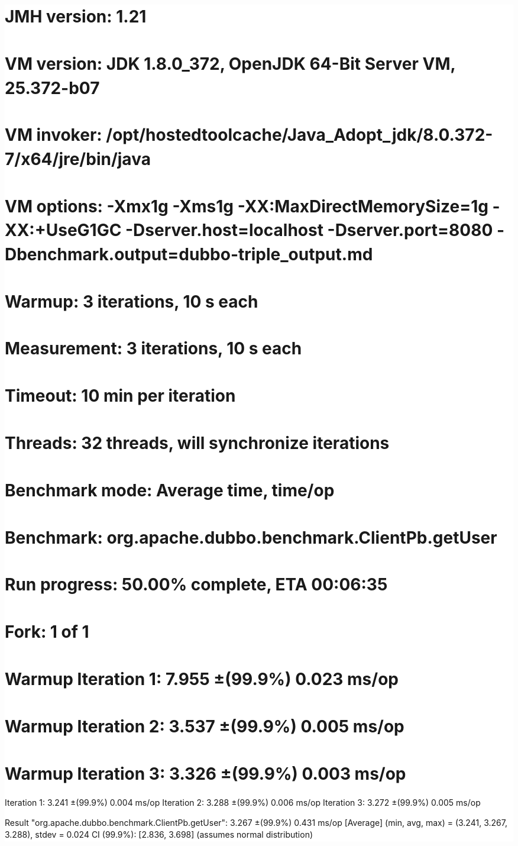 
# JMH version: 1.21
# VM version: JDK 1.8.0_372, OpenJDK 64-Bit Server VM, 25.372-b07
# VM invoker: /opt/hostedtoolcache/Java_Adopt_jdk/8.0.372-7/x64/jre/bin/java
# VM options: -Xmx1g -Xms1g -XX:MaxDirectMemorySize=1g -XX:+UseG1GC -Dserver.host=localhost -Dserver.port=8080 -Dbenchmark.output=dubbo-triple_output.md
# Warmup: 3 iterations, 10 s each
# Measurement: 3 iterations, 10 s each
# Timeout: 10 min per iteration
# Threads: 32 threads, will synchronize iterations
# Benchmark mode: Average time, time/op
# Benchmark: org.apache.dubbo.benchmark.ClientPb.getUser

# Run progress: 50.00% complete, ETA 00:06:35
# Fork: 1 of 1
# Warmup Iteration   1: 7.955 ±(99.9%) 0.023 ms/op
# Warmup Iteration   2: 3.537 ±(99.9%) 0.005 ms/op
# Warmup Iteration   3: 3.326 ±(99.9%) 0.003 ms/op
Iteration   1: 3.241 ±(99.9%) 0.004 ms/op
Iteration   2: 3.288 ±(99.9%) 0.006 ms/op
Iteration   3: 3.272 ±(99.9%) 0.005 ms/op


Result "org.apache.dubbo.benchmark.ClientPb.getUser":
  3.267 ±(99.9%) 0.431 ms/op [Average]
  (min, avg, max) = (3.241, 3.267, 3.288), stdev = 0.024
  CI (99.9%): [2.836, 3.698] (assumes normal distribution)
